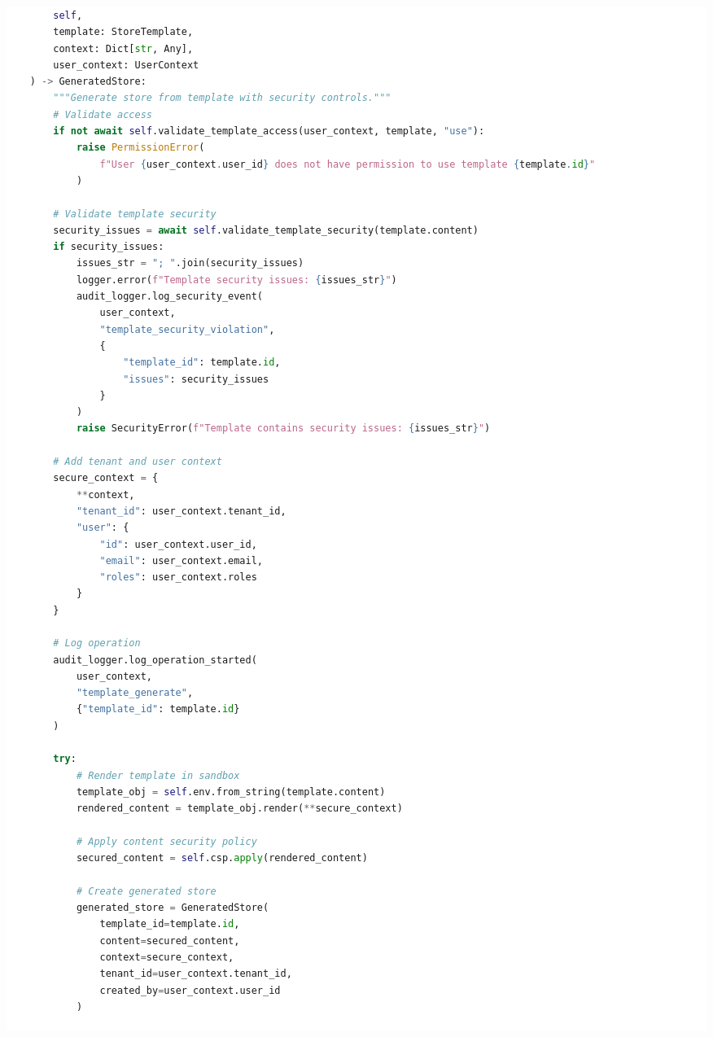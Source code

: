 ```python
        self,
        template: StoreTemplate,
        context: Dict[str, Any],
        user_context: UserContext
    ) -> GeneratedStore:
        """Generate store from template with security controls."""
        # Validate access
        if not await self.validate_template_access(user_context, template, "use"):
            raise PermissionError(
                f"User {user_context.user_id} does not have permission to use template {template.id}"
            )
        
        # Validate template security
        security_issues = await self.validate_template_security(template.content)
        if security_issues:
            issues_str = "; ".join(security_issues)
            logger.error(f"Template security issues: {issues_str}")
            audit_logger.log_security_event(
                user_context,
                "template_security_violation",
                {
                    "template_id": template.id,
                    "issues": security_issues
                }
            )
            raise SecurityError(f"Template contains security issues: {issues_str}")
        
        # Add tenant and user context
        secure_context = {
            **context,
            "tenant_id": user_context.tenant_id,
            "user": {
                "id": user_context.user_id,
                "email": user_context.email,
                "roles": user_context.roles
            }
        }
        
        # Log operation
        audit_logger.log_operation_started(
            user_context,
            "template_generate",
            {"template_id": template.id}
        )
        
        try:
            # Render template in sandbox
            template_obj = self.env.from_string(template.content)
            rendered_content = template_obj.render(**secure_context)
            
            # Apply content security policy
            secured_content = self.csp.apply(rendered_content)
            
            # Create generated store
            generated_store = GeneratedStore(
                template_id=template.id,
                content=secured_content,
                context=secure_context,
                tenant_id=user_context.tenant_id,
                created_by=user_context.user_id
            )
            
```